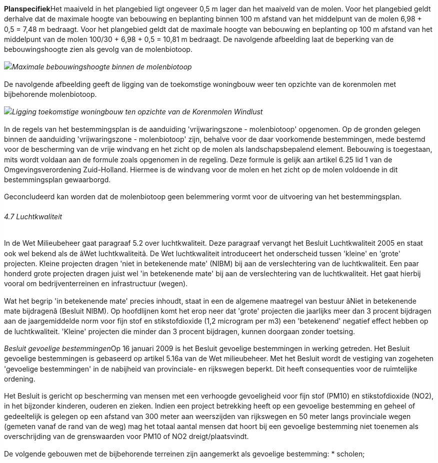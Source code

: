 **Planspecifiek**Het maaiveld in het plangebied ligt ongeveer 0,5 m lager dan het maaiveld van de molen. Voor het plangebied geldt derhalve dat de maximale hoogte van bebouwing en beplanting binnen 100 m afstand van het middelpunt van de molen 6,98 \+ 0,5 \= 7,48 m bedraagt. Voor het plangebied geldt dat de maximale hoogte van bebouwing en beplanting op 100 m afstand van het middelpunt van de molen 100/30 \+ 6,98 \+ 0,5 \= 10,81 m bedraagt. De navolgende afbeelding laat de beperking van de bebouwingshoogte zien als gevolg van de molenbiotoop.

![](i_NL.IMRO.1892.ZellingondNwk-Va01_afbeelding60.jpg)*Maximale bebouwingshoogte binnen de molenbiotoop*

De navolgende afbeelding geeft de ligging van de toekomstige woningbouw weer ten opzichte van de korenmolen met bijbehorende molenbiotoop.

![](i_NL.IMRO.1892.ZellingondNwk-Va01_afbeelding61.jpg)*Ligging toekomstige woningbouw ten opzichte van de Korenmolen Windlust*

In de regels van het bestemmingsplan is de aanduiding 'vrijwaringszone \- molenbiotoop' opgenomen. Op de gronden gelegen binnen de aanduiding 'vrijwaringszone \- molenbiotoop' zijn, behalve voor de daar voorkomende bestemmingen, mede bestemd voor de bescherming van de vrije windvang en het zicht op de molen als landschapsbepalend element. Bebouwing is toegestaan, mits wordt voldaan aan de formule zoals opgenomen in de regeling. Deze formule is gelijk aan artikel 6\.25 lid 1 van de Omgevingsverordening Zuid\-Holland. Hiermee is de windvang voor de molen en het zicht op de molen voldoende in dit bestemmingsplan gewaarborgd.

Geconcludeerd kan worden dat de molenbiotoop geen belemmering vormt voor de uitvoering van het bestemmingsplan.

###### 4\.7 Luchtkwaliteit

In de Wet Milieubeheer gaat paragraaf 5\.2 over luchtkwaliteit. Deze paragraaf vervangt het Besluit Luchtkwaliteit 2005 en staat ook wel bekend als de âWet luchtkwaliteitâ. De Wet luchtkwaliteit introduceert het onderscheid tussen 'kleine' en 'grote' projecten. Kleine projecten dragen 'niet in betekenende mate' (NIBM) bij aan de verslechtering van de luchtkwaliteit. Een paar honderd grote projecten dragen juist wel 'in betekenende mate' bij aan de verslechtering van de luchtkwaliteit. Het gaat hierbij vooral om bedrijventerreinen en infrastructuur (wegen).

Wat het begrip 'in betekenende mate' precies inhoudt, staat in een de algemene maatregel van bestuur âNiet in betekenende mate bijdragenâ (Besluit NIBM). Op hoofdlijnen komt het erop neer dat 'grote' projecten die jaarlijks meer dan 3 procent bijdragen aan de jaargemiddelde norm voor fijn stof en stikstofdioxide (1,2 microgram per m3) een 'betekenend' negatief effect hebben op de luchtkwaliteit. 'Kleine' projecten die minder dan 3 procent bijdragen, kunnen doorgaan zonder toetsing.

*Besluit gevoelige bestemmingen*Op 16 januari 2009 is het Besluit gevoelige bestemmingen in werking getreden. Het Besluit gevoelige bestemmingen is gebaseerd op artikel 5\.16a van de Wet milieubeheer. Met het Besluit wordt de vestiging van zogeheten 'gevoelige bestemmingen' in de nabijheid van provinciale\- en rijkswegen beperkt. Dit heeft consequenties voor de ruimtelijke ordening.

Het Besluit is gericht op bescherming van mensen met een verhoogde gevoeligheid voor fijn stof (PM10) en stikstofdioxide (NO2), in het bijzonder kinderen, ouderen en zieken. Indien een project betrekking heeft op een gevoelige bestemming en geheel of gedeeltelijk is gelegen op een afstand van 300 meter aan weerszijden van rijkswegen en 50 meter langs provinciale wegen (gemeten vanaf de rand van de weg) mag het totaal aantal mensen dat hoort bij een gevoelige bestemming niet toenemen als overschrijding van de grenswaarden voor PM10 of NO2 dreigt/plaatsvindt.

De volgende gebouwen met de bijbehorende terreinen zijn aangemerkt als gevoelige bestemming: * scholen;
